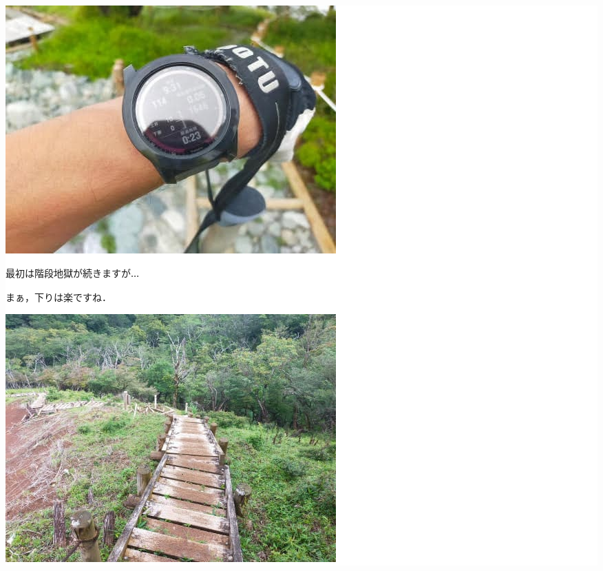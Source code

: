 ![8d4df0726fddcf0acab69c79f918f26f.jpg](images/8d4df0726fddcf0acab69c79f918f26f.jpg)







最初は階段地獄が続きますが…


まぁ，下りは楽ですね．




![59976d019b1bd64b1a18119d1dded441.jpg](images/59976d019b1bd64b1a18119d1dded441.jpg)




